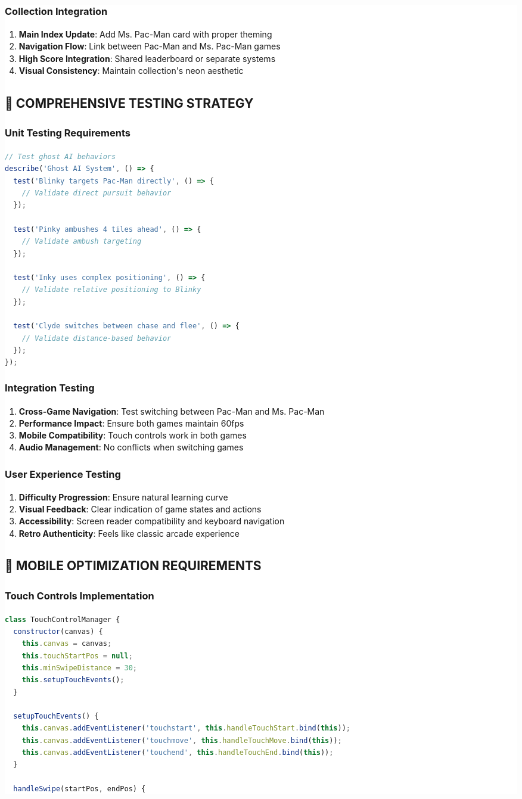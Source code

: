 ### **Collection Integration**
1. **Main Index Update**: Add Ms. Pac-Man card with proper theming
2. **Navigation Flow**: Link between Pac-Man and Ms. Pac-Man games
3. **High Score Integration**: Shared leaderboard or separate systems
4. **Visual Consistency**: Maintain collection's neon aesthetic

## 🧪 **COMPREHENSIVE TESTING STRATEGY**

### **Unit Testing Requirements**
```javascript
// Test ghost AI behaviors
describe('Ghost AI System', () => {
  test('Blinky targets Pac-Man directly', () => {
    // Validate direct pursuit behavior
  });
  
  test('Pinky ambushes 4 tiles ahead', () => {
    // Validate ambush targeting
  });
  
  test('Inky uses complex positioning', () => {
    // Validate relative positioning to Blinky
  });
  
  test('Clyde switches between chase and flee', () => {
    // Validate distance-based behavior
  });
});
```

### **Integration Testing**
1. **Cross-Game Navigation**: Test switching between Pac-Man and Ms. Pac-Man
2. **Performance Impact**: Ensure both games maintain 60fps
3. **Mobile Compatibility**: Touch controls work in both games
4. **Audio Management**: No conflicts when switching games

### **User Experience Testing**
1. **Difficulty Progression**: Ensure natural learning curve
2. **Visual Feedback**: Clear indication of game states and actions
3. **Accessibility**: Screen reader compatibility and keyboard navigation
4. **Retro Authenticity**: Feels like classic arcade experience

## 📱 **MOBILE OPTIMIZATION REQUIREMENTS**

### **Touch Controls Implementation**
```javascript
class TouchControlManager {
  constructor(canvas) {
    this.canvas = canvas;
    this.touchStartPos = null;
    this.minSwipeDistance = 30;
    this.setupTouchEvents();
  }
  
  setupTouchEvents() {
    this.canvas.addEventListener('touchstart', this.handleTouchStart.bind(this));
    this.canvas.addEventListener('touchmove', this.handleTouchMove.bind(this));
    this.canvas.addEventListener('touchend', this.handleTouchEnd.bind(this));
  }
  
  handleSwipe(startPos, endPos) {
```